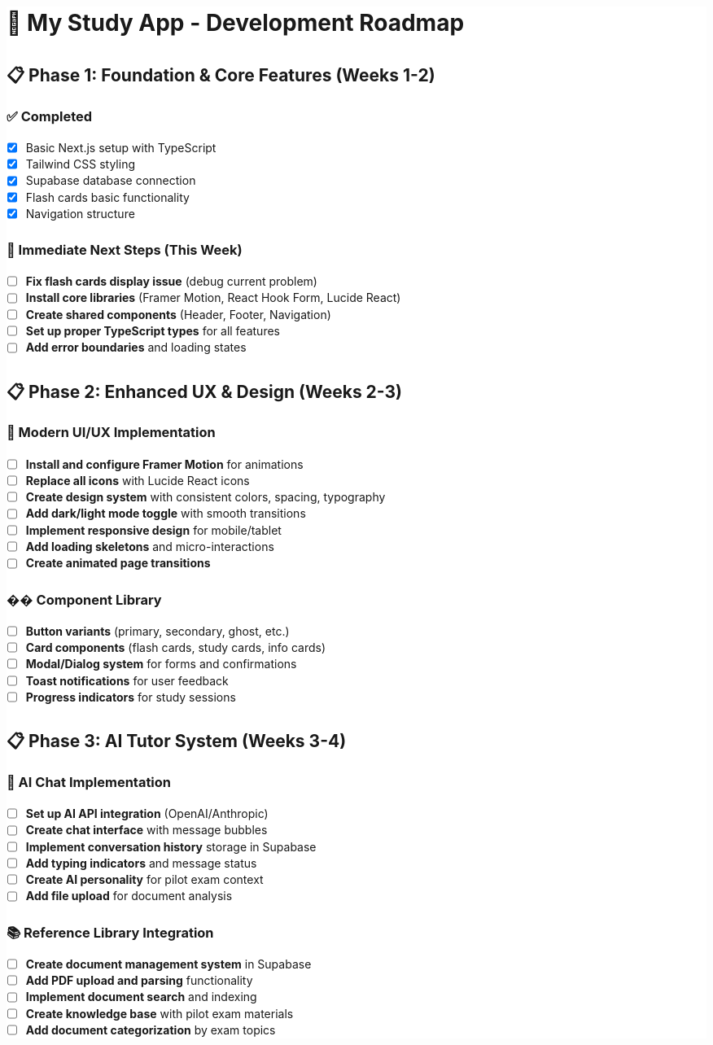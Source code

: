 # 🚀 My Study App - Development Roadmap

## 📋 Phase 1: Foundation & Core Features (Weeks 1-2)

### ✅ Completed
- [x] Basic Next.js setup with TypeScript
- [x] Tailwind CSS styling
- [x] Supabase database connection
- [x] Flash cards basic functionality
- [x] Navigation structure

### 🔧 Immediate Next Steps (This Week)
- [ ] **Fix flash cards display issue** (debug current problem)
- [ ] **Install core libraries** (Framer Motion, React Hook Form, Lucide React)
- [ ] **Create shared components** (Header, Footer, Navigation)
- [ ] **Set up proper TypeScript types** for all features
- [ ] **Add error boundaries** and loading states

## 📋 Phase 2: Enhanced UX & Design (Weeks 2-3)

### 🎨 Modern UI/UX Implementation
- [ ] **Install and configure Framer Motion** for animations
- [ ] **Replace all icons** with Lucide React icons
- [ ] **Create design system** with consistent colors, spacing, typography
- [ ] **Add dark/light mode toggle** with smooth transitions
- [ ] **Implement responsive design** for mobile/tablet
- [ ] **Add loading skeletons** and micro-interactions
- [ ] **Create animated page transitions**

### �� Component Library
- [ ] **Button variants** (primary, secondary, ghost, etc.)
- [ ] **Card components** (flash cards, study cards, info cards)
- [ ] **Modal/Dialog system** for forms and confirmations
- [ ] **Toast notifications** for user feedback
- [ ] **Progress indicators** for study sessions

## 📋 Phase 3: AI Tutor System (Weeks 3-4)

### 🤖 AI Chat Implementation
- [ ] **Set up AI API integration** (OpenAI/Anthropic)
- [ ] **Create chat interface** with message bubbles
- [ ] **Implement conversation history** storage in Supabase
- [ ] **Add typing indicators** and message status
- [ ] **Create AI personality** for pilot exam context
- [ ] **Add file upload** for document analysis

### 📚 Reference Library Integration
- [ ] **Create document management system** in Supabase
- [ ] **Add PDF upload and parsing** functionality
- [ ] **Implement document search** and indexing
- [ ] **Create knowledge base** with pilot exam materials
- [ ] **Add document categorization** by exam topics
